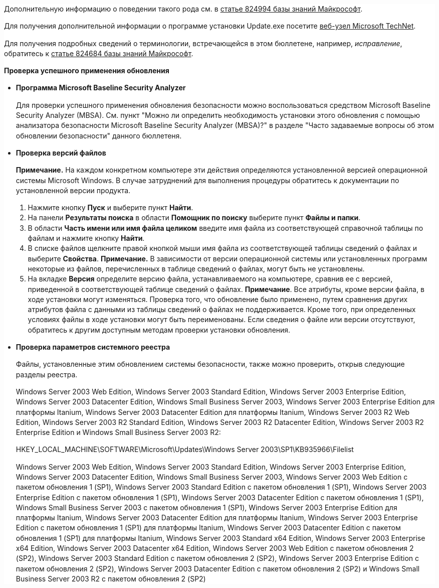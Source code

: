Дополнительную информацию о поведении такого рода см. в [статье 824994 базы знаний Майкрософт](http://support.microsoft.com/kb/824994).

Для получения дополнительной информации о программе установки Update.exe посетите [веб-узел Microsoft TechNet](http://go.microsoft.com/fwlink/?linkid=38951).

Для получения подробных сведений о терминологии, встречающейся в этом бюллетене, например, *исправление*, обратитесь к [статье 824684 базы знаний Майкрософт](http://support.microsoft.com/kb/824684).

**Проверка успешного применения обновления**

-   **Программа Microsoft Baseline Security Analyzer**

    Для проверки успешного применения обновления безопасности можно воспользоваться средством Microsoft Baseline Security Analyzer (MBSA). См. пункт "Можно ли определить необходимость установки этого обновления с помощью анализатора безопасности Microsoft Baseline Security Analyzer (MBSA)?" в разделе "Часто задаваемые вопросы об этом обновлении безопасности" данного бюллетеня.

-   **Проверка версий файлов**

    **Примечание.** На каждом конкретном компьютере эти действия определяются установленной версией операционной системы Microsoft Windows. В случае затруднений для выполнения процедуры обратитесь к документации по установленной версии продукта.

    1.  Нажмите кнопку **Пуск** и выберите пункт **Найти**.
    2.  На панели **Результаты поиска** в области **Помощник по поиску** выберите пункт **Файлы и папки**.
    3.  В области **Часть имени или имя файла целиком** введите имя файла из соответствующей справочной таблицы по файлам и нажмите кнопку **Найти**.
    4.  В списке файлов щелкните правой кнопкой мыши имя файла из соответствующей таблицы сведений о файлах и выберите **Свойства**.
        **Примечание.** В зависимости от версии операционной системы или установленных программ некоторые из файлов, перечисленных в таблице сведений о файлах, могут быть не установлены.
    5.  На вкладке **Версия** определите версию файла, устанавливаемого на компьютере, сравнив ее с версией, приведенной в соответствующей таблице сведений о файлах.
        **Примечание**. Все атрибуты, кроме версии файла, в ходе установки могут изменяться. Проверка того, что обновление было применено, путем сравнения других атрибутов файла с данными из таблицы сведений о файлах не поддерживается. Кроме того, при определенных условиях файлы в ходе установки могут быть переименованы. Если сведения о файле или версии отсутствуют, обратитесь к другим доступным методам проверки установки обновления.

-   **Проверка параметров системного реестра**

    Файлы, установленные этим обновлением системы безопасности, также можно проверить, открыв следующие разделы реестра.

    Windows Server 2003 Web Edition, Windows Server 2003 Standard Edition, Windows Server 2003 Enterprise Edition, Windows Server 2003 Datacenter Edition, Windows Small Business Server 2003, Windows Server 2003 Enterprise Edition для платформы Itanium, Windows Server 2003 Datacenter Edition для платформы Itanium, Windows Server 2003 R2 Web Edition, Windows Server 2003 R2 Standard Edition, Windows Server 2003 R2 Datacenter Edition, Windows Server 2003 R2 Enterprise Edition и Windows Small Business Server 2003 R2:

    HKEY\_LOCAL\_MACHINE\\SOFTWARE\\Microsoft\\Updates\\Windows Server 2003\\SP1\\KB935966\\Filelist

    Windows Server 2003 Web Edition, Windows Server 2003 Standard Edition, Windows Server 2003 Enterprise Edition, Windows Server 2003 Datacenter Edition, Windows Small Business Server 2003, Windows Server 2003 Web Edition с пакетом обновления 1 (SP1), Windows Server 2003 Standard Edition с пакетом обновления 1 (SP1), Windows Server 2003 Enterprise Edition с пакетом обновления 1 (SP1), Windows Server 2003 Datacenter Edition с пакетом обновления 1 (SP1), Windows Small Business Server 2003 с пакетом обновления 1 (SP1), Windows Server 2003 Enterprise Edition для платформы Itanium, Windows Server 2003 Datacenter Edition для платформы Itanium, Windows Server 2003 Enterprise Edition с пакетом обновления 1 (SP1) для платформы Itanium, Windows Server 2003 Datacenter Edition с пакетом обновления 1 (SP1) для платформы Itanium, Windows Server 2003 Standard x64 Edition, Windows Server 2003 Enterprise x64 Edition, Windows Server 2003 Datacenter x64 Edition, Windows Server 2003 Web Edition с пакетом обновления 2 (SP2), Windows Server 2003 Standard Edition с пакетом обновления 2 (SP2), Windows Server 2003 Enterprise Edition с пакетом обновления 2 (SP2), Windows Server 2003 Datacenter Edition с пакетом обновления 2 (SP2) и Windows Small Business Server 2003 R2 с пакетом обновления 2 (SP2)
